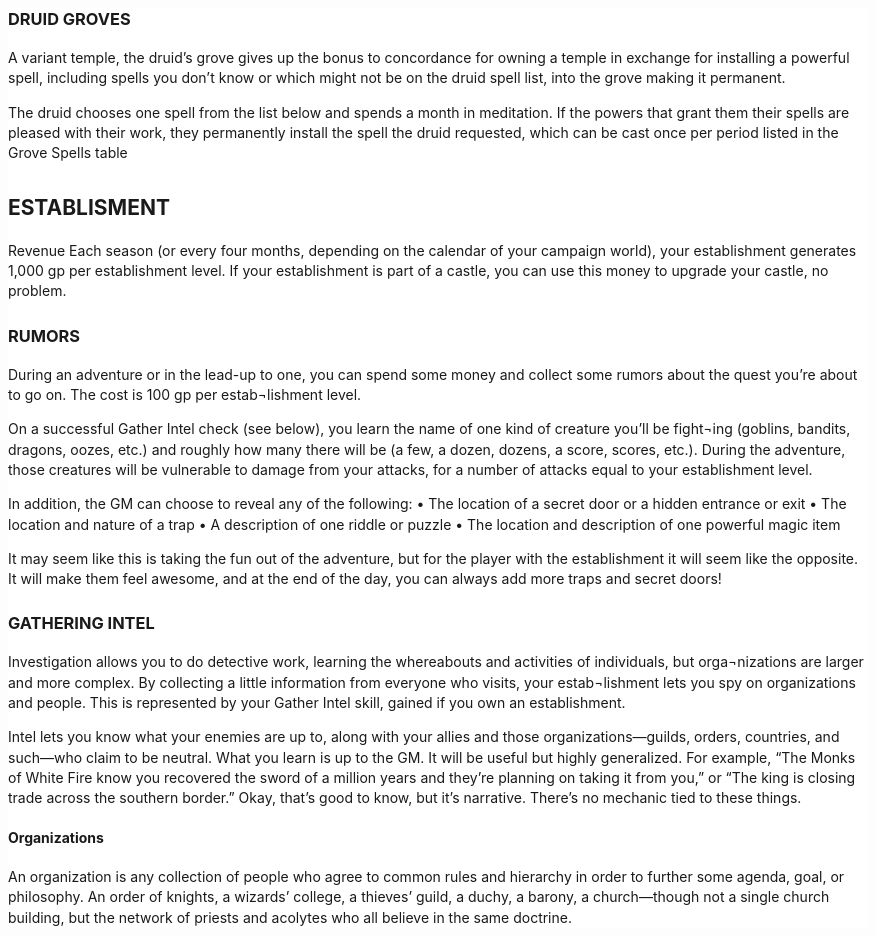 ### DRUID GROVES

A variant temple, the druid’s grove  gives up the bonus to concordance for owning a temple in exchange for installing a powerful spell, including spells you don’t know or which might not be on the druid spell list, into the grove making it permanent.

The druid chooses one spell from the list below and spends a month in meditation. If the powers that grant them their spells are pleased with their work, they permanently install the spell the druid requested, which can be cast once per period listed in the Grove Spells table

## ESTABLISMENT

Revenue
Each season (or every four months, depending on the calendar of your campaign world), your establishment generates 1,000 gp per establishment level.
If your establishment is part of a castle, you can use this money to upgrade your castle, no problem.
 
### RUMORS
During an adventure or in the lead-up to one, you can spend some money and collect some rumors about the quest you’re about to go on. The cost is 100 gp per estab¬lishment level.

On a successful Gather Intel check (see below), you learn the name of one kind of creature you’ll be fight¬ing (goblins, bandits, dragons, oozes, etc.) and roughly how many there will be (a few, a dozen, dozens, a score, scores, etc.). During the adventure, those creatures will be vulnerable to damage from your attacks, for a number of attacks equal to your establishment level.

In addition, the GM can choose to reveal any of the following:
•	The location of a secret door or a hidden entrance or exit
•	The location and nature of a trap
•	A description of one riddle or puzzle
•	The location and description of one powerful magic item

It may seem like this is taking the fun out of the adventure, but for the player with the establishment it will seem like the opposite. It will make them feel awesome, and at the end of the day, you can always add more traps and secret doors!


### GATHERING INTEL

Investigation allows you to do detective work, learning the whereabouts and activities of individuals, but orga¬nizations are larger and more complex. By collecting a little information from everyone who visits, your estab¬lishment lets you spy on organizations and people. This is represented by your Gather Intel skill, gained if you own an establishment.

Intel lets you know what your enemies are up to, along with your allies and those organizations—guilds, orders, countries, and such—who claim to be neutral. What you learn is up to the GM. It will be useful but highly generalized. For example, “The Monks of White Fire know you recovered the sword of a million years and they’re planning on taking it from you,” or “The king is closing trade across the southern border.” Okay, that’s good to know, but it’s narrative. There’s no mechanic tied to these things.

#### Organizations
An organization is any collection of people who agree to common rules and hierarchy in order to further some agenda, goal, or philosophy. An order of knights, a wizards’ college, a thieves’ guild, a duchy, a barony, a church—though not a single church building, but the network of priests and acolytes who all believe in the same doctrine.
